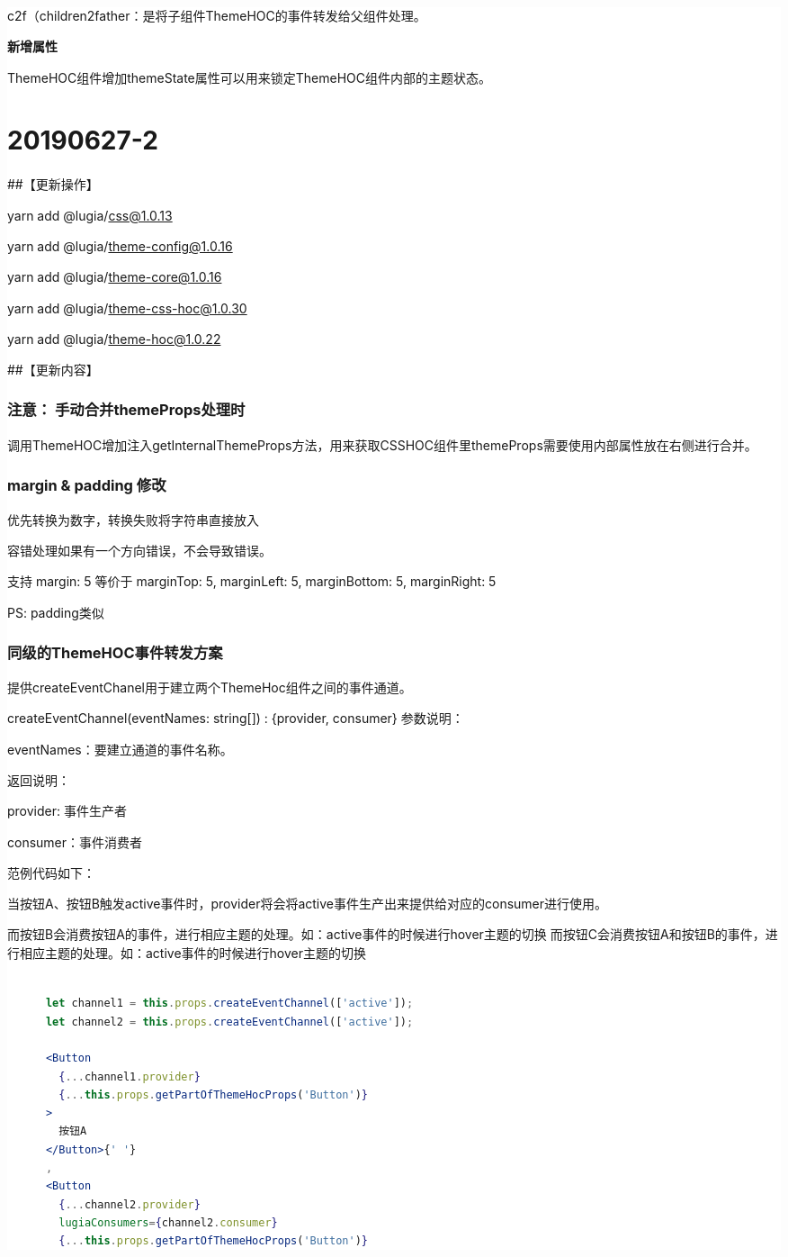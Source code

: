 c2f（children2father：是将子组件ThemeHOC的事件转发给父组件处理。

**新增属性**

ThemeHOC组件增加themeState属性可以用来锁定ThemeHOC组件内部的主题状态。
# 20190627-2

##【更新操作】

  yarn add @lugia/css@1.0.13
  
  yarn add @lugia/theme-config@1.0.16
  
  yarn add @lugia/theme-core@1.0.16
  
  yarn add @lugia/theme-css-hoc@1.0.30
  
  yarn add @lugia/theme-hoc@1.0.22
  
##【更新内容】

 ### 注意： 手动合并themeProps处理时
调用ThemeHOC增加注入getInternalThemeProps方法，用来获取CSSHOC组件里themeProps需要使用内部属性放在右侧进行合并。

### margin & padding 修改
优先转换为数字，转换失败将字符串直接放入

容错处理如果有一个方向错误，不会导致错误。

支持 margin: 5 等价于 marginTop: 5, marginLeft: 5, marginBottom: 5, marginRight: 5 

PS: padding类似

### 同级的ThemeHOC事件转发方案

提供createEventChanel用于建立两个ThemeHoc组件之间的事件通道。

createEventChannel(eventNames: string[]) : {provider, consumer}
参数说明：

eventNames：要建立通道的事件名称。

返回说明：

provider: 事件生产者

consumer：事件消费者

范例代码如下：

当按钮A、按钮B触发active事件时，provider将会将active事件生产出来提供给对应的consumer进行使用。

而按钮B会消费按钮A的事件，进行相应主题的处理。如：active事件的时候进行hover主题的切换
而按钮C会消费按钮A和按钮B的事件，进行相应主题的处理。如：active事件的时候进行hover主题的切换


```jsx harmony

      let channel1 = this.props.createEventChannel(['active']);
      let channel2 = this.props.createEventChannel(['active']);
      
      <Button
        {...channel1.provider}  
        {...this.props.getPartOfThemeHocProps('Button')}
      >
        按钮A
      </Button>{' '}
      ,
      <Button
        {...channel2.provider}
        lugiaConsumers={channel2.consumer}
        {...this.props.getPartOfThemeHocProps('Button')}
```